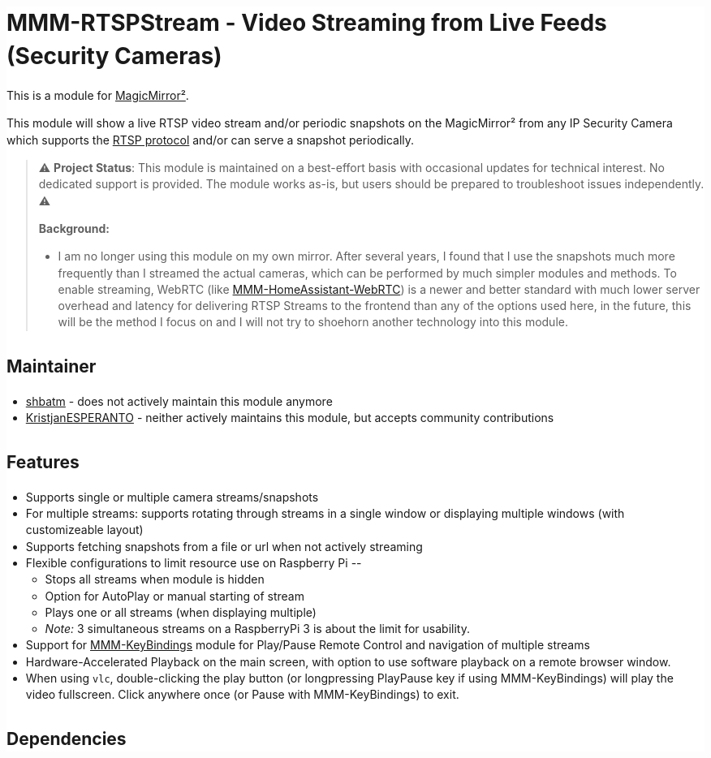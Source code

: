 # MMM-RTSPStream - Video Streaming from Live Feeds (Security Cameras)

This is a module for [MagicMirror²](https://github.com/MagicMirrorOrg/MagicMirror/).

This module will show a live RTSP video stream and/or periodic snapshots on the MagicMirror² from any IP Security Camera which supports the [RTSP protocol](https://github.com/shbatm/MMM-RTSPStream/wiki/Stream-URLs-for-Various-Cameras) and/or can serve a snapshot periodically.

> :warning: **Project Status**: This module is maintained on a best-effort basis with occasional updates for technical interest. No dedicated support is provided. The module works as-is, but users should be prepared to troubleshoot issues independently. :warning:
>
> **Background:**
>
> - I am no longer using this module on my own mirror. After several years, I found that I use the snapshots much more frequently than I streamed the actual cameras, which can be performed by much simpler modules and methods. To enable streaming, WebRTC (like [MMM-HomeAssistant-WebRTC](https://github.com/Anonym-tsk/MMM-HomeAssistant-WebRTC)) is a newer and better standard with much lower server overhead and latency for delivering RTSP Streams to the frontend than any of the options used here, in the future, this will be the method I focus on and I will not try to shoehorn another technology into this module.

## Maintainer

- [shbatm](https://github.com/shbatm) - does not actively maintain this module anymore
- [KristjanESPERANTO](https://github.com/KristjanESPERANTO) - neither actively maintains this module, but accepts community contributions

## Features

- Supports single or multiple camera streams/snapshots
- For multiple streams: supports rotating through streams in a single window or displaying multiple windows (with customizeable layout)
- Supports fetching snapshots from a file or url when not actively streaming
- Flexible configurations to limit resource use on Raspberry Pi --
  - Stops all streams when module is hidden
  - Option for AutoPlay or manual starting of stream
  - Plays one or all streams (when displaying multiple)
  - _Note:_ 3 simultaneous streams on a RaspberryPi 3 is about the limit for usability.
- Support for [MMM-KeyBindings](https://github.com/shbatm/MMM-KeyBindings) module for Play/Pause Remote Control and navigation of multiple streams
- Hardware-Accelerated Playback on the main screen, with option to use software playback on a remote browser window.
- When using `vlc`, double-clicking the play button (or longpressing PlayPause key if using MMM-KeyBindings) will play the video fullscreen. Click anywhere once (or Pause with MMM-KeyBindings) to exit.

## Dependencies
